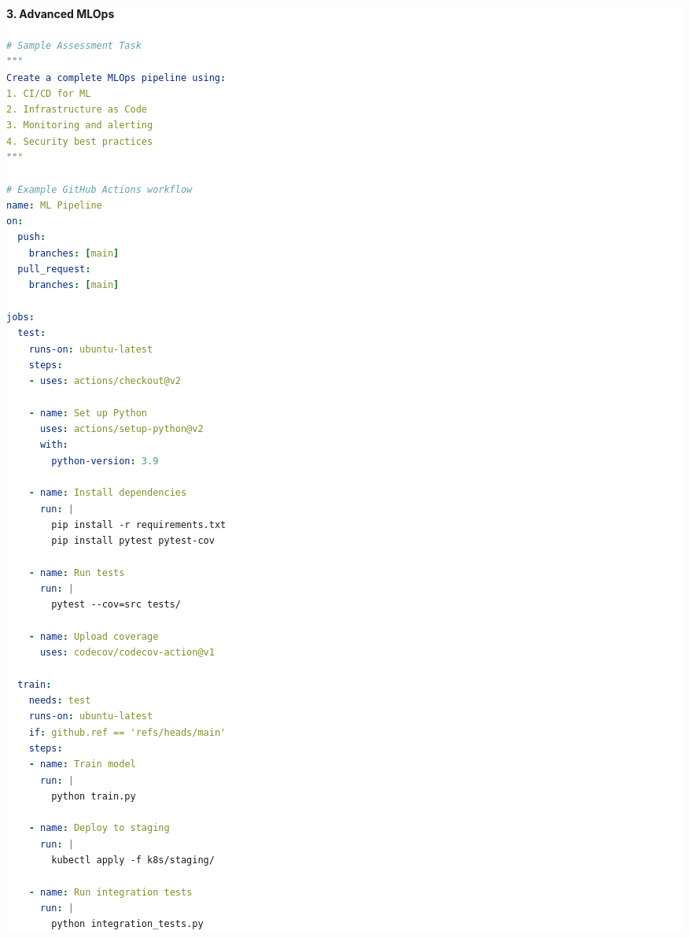 #### **3. Advanced MLOps**
```yaml
# Sample Assessment Task
"""
Create a complete MLOps pipeline using:
1. CI/CD for ML
2. Infrastructure as Code
3. Monitoring and alerting
4. Security best practices
"""

# Example GitHub Actions workflow
name: ML Pipeline
on:
  push:
    branches: [main]
  pull_request:
    branches: [main]

jobs:
  test:
    runs-on: ubuntu-latest
    steps:
    - uses: actions/checkout@v2
    
    - name: Set up Python
      uses: actions/setup-python@v2
      with:
        python-version: 3.9
    
    - name: Install dependencies
      run: |
        pip install -r requirements.txt
        pip install pytest pytest-cov
    
    - name: Run tests
      run: |
        pytest --cov=src tests/
    
    - name: Upload coverage
      uses: codecov/codecov-action@v1

  train:
    needs: test
    runs-on: ubuntu-latest
    if: github.ref == 'refs/heads/main'
    steps:
    - name: Train model
      run: |
        python train.py
        
    - name: Deploy to staging
      run: |
        kubectl apply -f k8s/staging/
        
    - name: Run integration tests
      run: |
        python integration_tests.py
```
